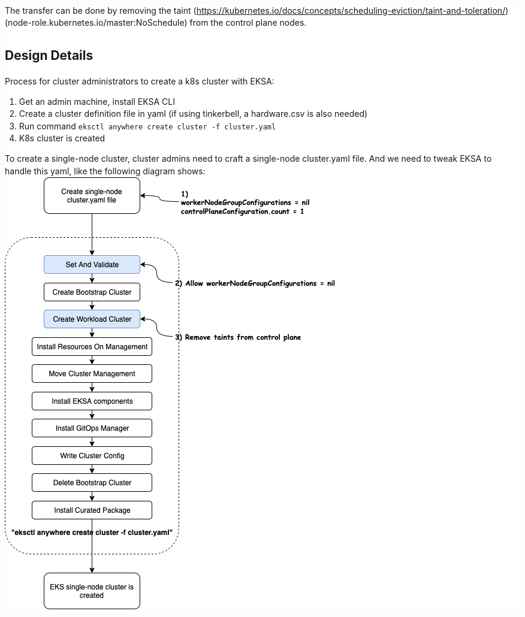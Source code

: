 The transfer can be done by removing the taint (https://kubernetes.io/docs/concepts/scheduling-eviction/taint-and-toleration/) (node-role.kubernetes.io/master:NoSchedule) from the control plane nodes.


## Design Details 

Process for cluster administrators to create a k8s cluster with EKSA: 

1. Get an admin machine, install EKSA CLI
2. Create a cluster definition file in yaml (if using tinkerbell, a hardware.csv is also needed)
3. Run command `eksctl anywhere create cluster -f cluster.yaml`
4. K8s cluster is created

To create a single-node cluster, cluster admins need to craft a single-node cluster.yaml file. And we need to tweak EKSA to handle this yaml, like the following diagram shows:
![single-node-creation](images/single-node-creation.png)

